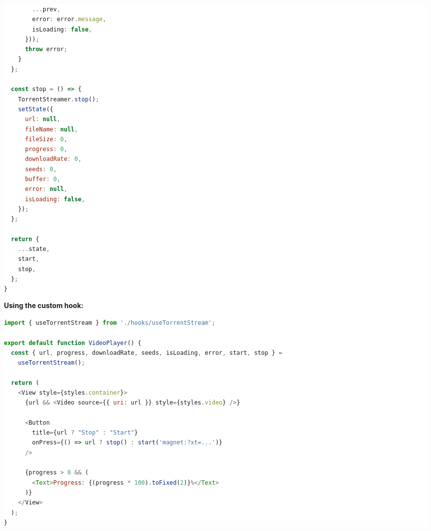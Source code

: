 ```javascript
        ...prev,
        error: error.message,
        isLoading: false,
      }));
      throw error;
    }
  };

  const stop = () => {
    TorrentStreamer.stop();
    setState({
      url: null,
      fileName: null,
      fileSize: 0,
      progress: 0,
      downloadRate: 0,
      seeds: 0,
      buffer: 0,
      error: null,
      isLoading: false,
    });
  };

  return {
    ...state,
    start,
    stop,
  };
}
```

**Using the custom hook:**

```javascript
import { useTorrentStream } from './hooks/useTorrentStream';

export default function VideoPlayer() {
  const { url, progress, downloadRate, seeds, isLoading, error, start, stop } =
    useTorrentStream();

  return (
    <View style={styles.container}>
      {url && <Video source={{ uri: url }} style={styles.video} />}

      <Button
        title={url ? "Stop" : "Start"}
        onPress={() => url ? stop() : start('magnet:?xt=...')}
      />

      {progress > 0 && (
        <Text>Progress: {(progress * 100).toFixed(2)}%</Text>
      )}
    </View>
  );
}
```
